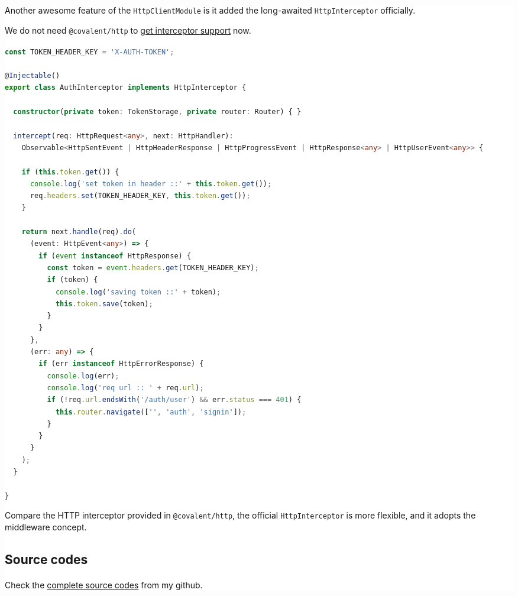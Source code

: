 Another awesome feature of the `HttpClientModule` is it added the long-awaited `HttpInterceptor` officially.

We do not need `@covalent/http` to [get interceptor support](https://github.com/hantsy/angular2-sample/wiki/auth-http) now.

```typescript
const TOKEN_HEADER_KEY = 'X-AUTH-TOKEN';

@Injectable()
export class AuthInterceptor implements HttpInterceptor {

  constructor(private token: TokenStorage, private router: Router) { }

  intercept(req: HttpRequest<any>, next: HttpHandler):
    Observable<HttpSentEvent | HttpHeaderResponse | HttpProgressEvent | HttpResponse<any> | HttpUserEvent<any>> {

    if (this.token.get()) {
      console.log('set token in header ::' + this.token.get());
      req.headers.set(TOKEN_HEADER_KEY, this.token.get());
    }

    return next.handle(req).do(
      (event: HttpEvent<any>) => {
        if (event instanceof HttpResponse) {
          const token = event.headers.get(TOKEN_HEADER_KEY);
          if (token) {
            console.log('saving token ::' + token);
            this.token.save(token);
          }
        }
      },
      (err: any) => {
        if (err instanceof HttpErrorResponse) {
          console.log(err);
          console.log('req url :: ' + req.url);
          if (!req.url.endsWith('/auth/user') && err.status === 401) {
            this.router.navigate(['', 'auth', 'signin']);
          }
        }
      }
    );
  }

}
```

Compare the HTTP interceptor provided in `@covalent/http`, the official `HttpInterceptor` is more flexible, and it adopts the middleware concept.

## Source codes

Check the [complete source codes](https://github.com/hantsy/angular-spring-reactive-sample) from my github.
